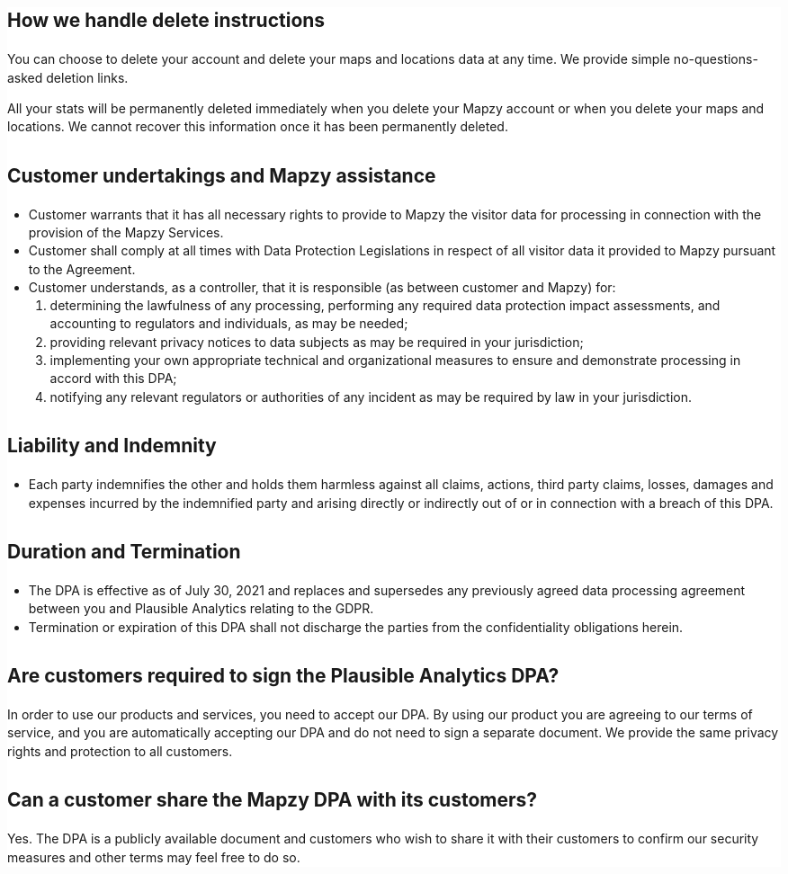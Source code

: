 ## How we handle delete instructions

You can choose to delete your account and delete your maps and locations data at any time. We provide simple no-questions-asked deletion links. 

All your stats will be permanently deleted immediately when you delete your Mapzy account or when you delete your maps and locations. We cannot recover this information once it has been permanently deleted.

## Customer undertakings and Mapzy assistance

* Customer warrants that it has all necessary rights to provide to Mapzy the visitor data for processing in connection with the provision of the Mapzy Services.
* Customer shall comply at all times with Data Protection Legislations in respect of all visitor data it provided to Mapzy pursuant to the Agreement.
* Customer understands, as a controller, that it is responsible (as between customer and Mapzy) for:
  1) determining the lawfulness of any processing, performing any required data protection impact assessments, and accounting to regulators and individuals, as may be needed;
  2) providing relevant privacy notices to data subjects as may be required in your jurisdiction;
  3) implementing your own appropriate technical and organizational measures to ensure and demonstrate processing in accord with this DPA;
  4) notifying any relevant regulators or authorities of any incident as may be required by law in your jurisdiction.

## Liability and Indemnity

* Each party indemnifies the other and holds them harmless against all claims, actions, third party claims, losses, damages and expenses incurred by the indemnified party and arising directly or indirectly out of or in connection with a breach of this DPA.

## Duration and Termination

* The DPA is effective as of July 30, 2021 and replaces and supersedes any previously agreed data processing agreement between you and Plausible Analytics relating to the GDPR. 
* Termination or expiration of this DPA shall not discharge the parties from the confidentiality obligations herein.

## Are customers required to sign the Plausible Analytics DPA?

In order to use our products and services, you need to accept our DPA. By using our product you are agreeing to our terms of service, and you are automatically accepting our DPA and do not need to sign a separate document. We provide the same privacy rights and protection to all customers.

## Can a customer share the Mapzy DPA with its customers?

Yes. The DPA is a publicly available document and customers who wish to share it with their customers to confirm our security measures and other terms may feel free to do so.
